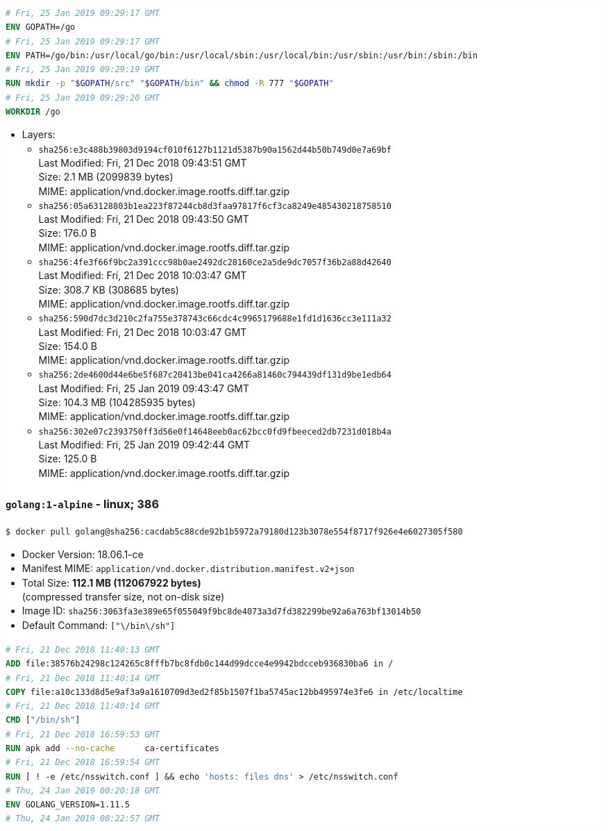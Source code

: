 ```dockerfile
# Fri, 25 Jan 2019 09:29:17 GMT
ENV GOPATH=/go
# Fri, 25 Jan 2019 09:29:17 GMT
ENV PATH=/go/bin:/usr/local/go/bin:/usr/local/sbin:/usr/local/bin:/usr/sbin:/usr/bin:/sbin:/bin
# Fri, 25 Jan 2019 09:29:19 GMT
RUN mkdir -p "$GOPATH/src" "$GOPATH/bin" && chmod -R 777 "$GOPATH"
# Fri, 25 Jan 2019 09:29:20 GMT
WORKDIR /go
```

-	Layers:
	-	`sha256:e3c488b39803d9194cf010f6127b1121d5387b90a1562d44b50b749d0e7a69bf`  
		Last Modified: Fri, 21 Dec 2018 09:43:51 GMT  
		Size: 2.1 MB (2099839 bytes)  
		MIME: application/vnd.docker.image.rootfs.diff.tar.gzip
	-	`sha256:05a63128803b1ea223f87244cb8d3faa97817f6cf3ca8249e485430218758510`  
		Last Modified: Fri, 21 Dec 2018 09:43:50 GMT  
		Size: 176.0 B  
		MIME: application/vnd.docker.image.rootfs.diff.tar.gzip
	-	`sha256:4fe3f66f9bc2a391ccc98b0ae2492dc28160ce2a5de9dc7057f36b2a88d42640`  
		Last Modified: Fri, 21 Dec 2018 10:03:47 GMT  
		Size: 308.7 KB (308685 bytes)  
		MIME: application/vnd.docker.image.rootfs.diff.tar.gzip
	-	`sha256:590d7dc3d210c2fa755e378743c66cdc4c9965179688e1fd1d1636cc3e111a32`  
		Last Modified: Fri, 21 Dec 2018 10:03:47 GMT  
		Size: 154.0 B  
		MIME: application/vnd.docker.image.rootfs.diff.tar.gzip
	-	`sha256:2de4600d44e6be5f687c20413be041ca4266a81460c794439df131d9be1edb64`  
		Last Modified: Fri, 25 Jan 2019 09:43:47 GMT  
		Size: 104.3 MB (104285935 bytes)  
		MIME: application/vnd.docker.image.rootfs.diff.tar.gzip
	-	`sha256:302e07c2393750ff3d56e0f14648eeb0ac62bcc0fd9fbeeced2db7231d018b4a`  
		Last Modified: Fri, 25 Jan 2019 09:42:44 GMT  
		Size: 125.0 B  
		MIME: application/vnd.docker.image.rootfs.diff.tar.gzip

### `golang:1-alpine` - linux; 386

```console
$ docker pull golang@sha256:cacdab5c88cde92b1b5972a79180d123b3078e554f8717f926e4e6027305f580
```

-	Docker Version: 18.06.1-ce
-	Manifest MIME: `application/vnd.docker.distribution.manifest.v2+json`
-	Total Size: **112.1 MB (112067922 bytes)**  
	(compressed transfer size, not on-disk size)
-	Image ID: `sha256:3063fa3e389e65f055049f9bc8de4073a3d7fd382299be92a6a763bf13014b50`
-	Default Command: `["\/bin\/sh"]`

```dockerfile
# Fri, 21 Dec 2018 11:40:13 GMT
ADD file:38576b24298c124265c8fffb7bc8fdb0c144d99dcce4e9942bdcceb936830ba6 in / 
# Fri, 21 Dec 2018 11:40:14 GMT
COPY file:a10c133d8d5e9af3a9a1610709d3ed2f85b1507f1ba5745ac12bb495974e3fe6 in /etc/localtime 
# Fri, 21 Dec 2018 11:40:14 GMT
CMD ["/bin/sh"]
# Fri, 21 Dec 2018 16:59:53 GMT
RUN apk add --no-cache 		ca-certificates
# Fri, 21 Dec 2018 16:59:54 GMT
RUN [ ! -e /etc/nsswitch.conf ] && echo 'hosts: files dns' > /etc/nsswitch.conf
# Thu, 24 Jan 2019 00:20:18 GMT
ENV GOLANG_VERSION=1.11.5
# Thu, 24 Jan 2019 00:22:57 GMT
```